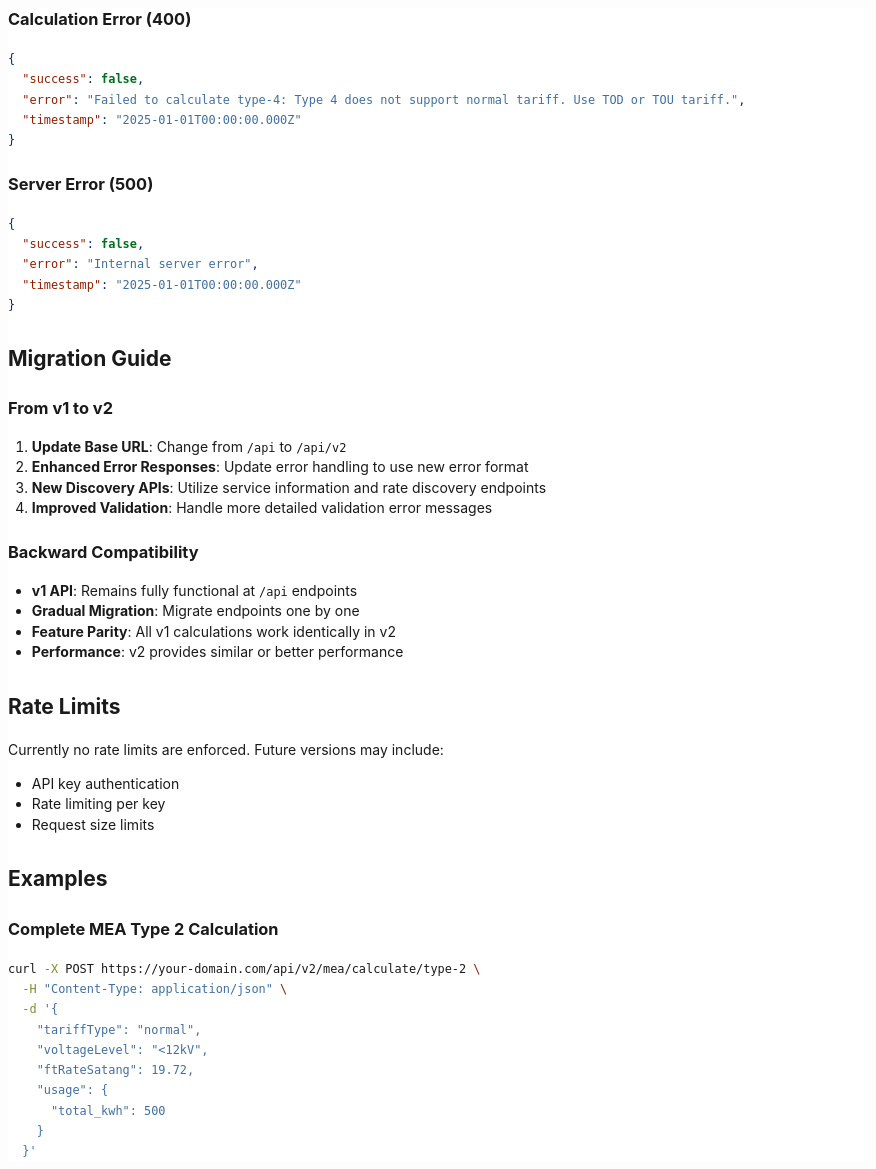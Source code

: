### Calculation Error (400)
```json
{
  "success": false,
  "error": "Failed to calculate type-4: Type 4 does not support normal tariff. Use TOD or TOU tariff.",
  "timestamp": "2025-01-01T00:00:00.000Z"
}
```

### Server Error (500)
```json
{
  "success": false,
  "error": "Internal server error",
  "timestamp": "2025-01-01T00:00:00.000Z"
}
```

## Migration Guide

### From v1 to v2

1. **Update Base URL**: Change from `/api` to `/api/v2`
2. **Enhanced Error Responses**: Update error handling to use new error format
3. **New Discovery APIs**: Utilize service information and rate discovery endpoints
4. **Improved Validation**: Handle more detailed validation error messages

### Backward Compatibility

- **v1 API**: Remains fully functional at `/api` endpoints
- **Gradual Migration**: Migrate endpoints one by one
- **Feature Parity**: All v1 calculations work identically in v2
- **Performance**: v2 provides similar or better performance

## Rate Limits

Currently no rate limits are enforced. Future versions may include:
- API key authentication
- Rate limiting per key
- Request size limits

## Examples

### Complete MEA Type 2 Calculation
```bash
curl -X POST https://your-domain.com/api/v2/mea/calculate/type-2 \
  -H "Content-Type: application/json" \
  -d '{
    "tariffType": "normal",
    "voltageLevel": "<12kV",
    "ftRateSatang": 19.72,
    "usage": {
      "total_kwh": 500
    }
  }'
```
